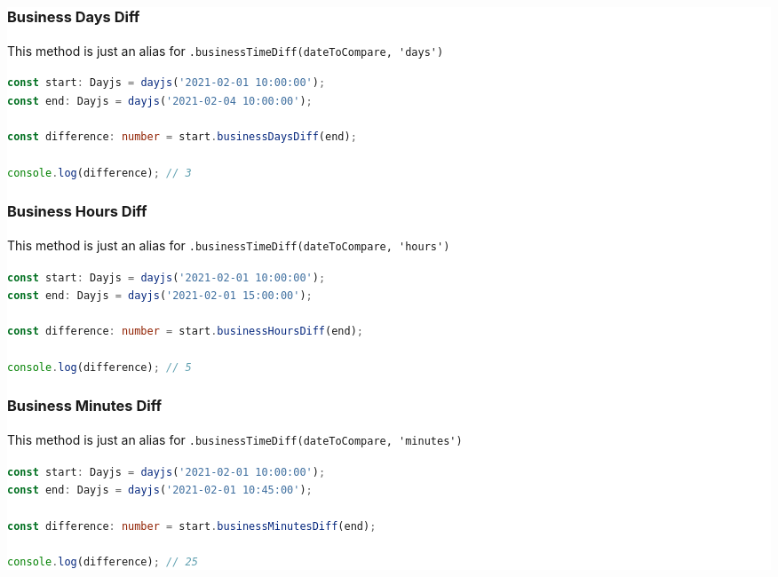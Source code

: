 ### Business Days Diff

This method is just an alias for `.businessTimeDiff(dateToCompare, 'days')`

````typescript
const start: Dayjs = dayjs('2021-02-01 10:00:00');
const end: Dayjs = dayjs('2021-02-04 10:00:00');

const difference: number = start.businessDaysDiff(end);

console.log(difference); // 3
````

### Business Hours Diff

This method is just an alias for `.businessTimeDiff(dateToCompare, 'hours')`

````typescript
const start: Dayjs = dayjs('2021-02-01 10:00:00');
const end: Dayjs = dayjs('2021-02-01 15:00:00');

const difference: number = start.businessHoursDiff(end);

console.log(difference); // 5
````

### Business Minutes Diff

This method is just an alias for `.businessTimeDiff(dateToCompare, 'minutes')`

````typescript
const start: Dayjs = dayjs('2021-02-01 10:00:00');
const end: Dayjs = dayjs('2021-02-01 10:45:00');

const difference: number = start.businessMinutesDiff(end);

console.log(difference); // 25
````
